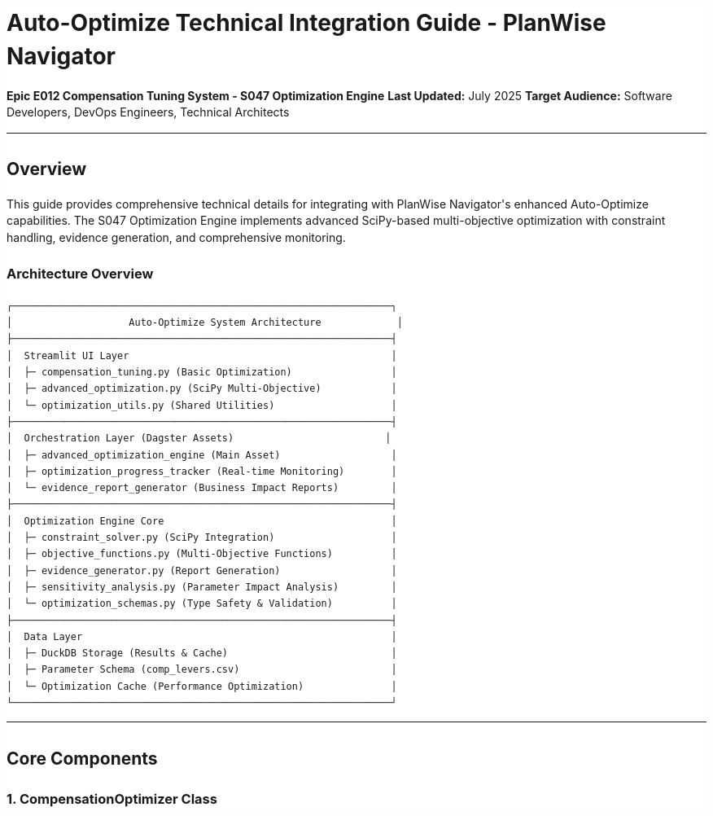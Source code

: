 # Auto-Optimize Technical Integration Guide - PlanWise Navigator

**Epic E012 Compensation Tuning System - S047 Optimization Engine**
**Last Updated:** July 2025
**Target Audience:** Software Developers, DevOps Engineers, Technical Architects

---

## Overview

This guide provides comprehensive technical details for integrating with PlanWise Navigator's enhanced Auto-Optimize capabilities. The S047 Optimization Engine implements advanced SciPy-based multi-objective optimization with constraint handling, evidence generation, and comprehensive monitoring.

### Architecture Overview

```
┌─────────────────────────────────────────────────────────────────┐
│                    Auto-Optimize System Architecture             │
├─────────────────────────────────────────────────────────────────┤
│  Streamlit UI Layer                                             │
│  ├─ compensation_tuning.py (Basic Optimization)                 │
│  ├─ advanced_optimization.py (SciPy Multi-Objective)            │
│  └─ optimization_utils.py (Shared Utilities)                    │
├─────────────────────────────────────────────────────────────────┤
│  Orchestration Layer (Dagster Assets)                          │
│  ├─ advanced_optimization_engine (Main Asset)                   │
│  ├─ optimization_progress_tracker (Real-time Monitoring)        │
│  └─ evidence_report_generator (Business Impact Reports)         │
├─────────────────────────────────────────────────────────────────┤
│  Optimization Engine Core                                       │
│  ├─ constraint_solver.py (SciPy Integration)                    │
│  ├─ objective_functions.py (Multi-Objective Functions)          │
│  ├─ evidence_generator.py (Report Generation)                   │
│  ├─ sensitivity_analysis.py (Parameter Impact Analysis)         │
│  └─ optimization_schemas.py (Type Safety & Validation)          │
├─────────────────────────────────────────────────────────────────┤
│  Data Layer                                                     │
│  ├─ DuckDB Storage (Results & Cache)                            │
│  ├─ Parameter Schema (comp_levers.csv)                          │
│  └─ Optimization Cache (Performance Optimization)               │
└─────────────────────────────────────────────────────────────────┘
```

---

## Core Components

### 1. CompensationOptimizer Class
